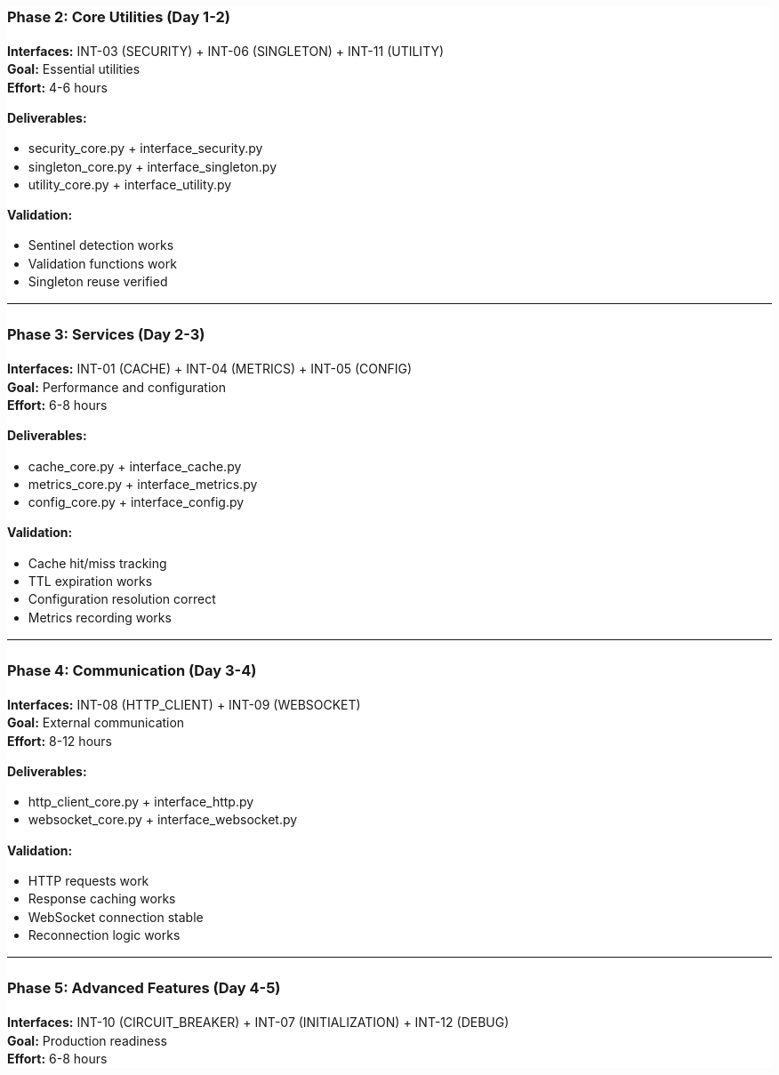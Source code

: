
### Phase 2: Core Utilities (Day 1-2)
**Interfaces:** INT-03 (SECURITY) + INT-06 (SINGLETON) + INT-11 (UTILITY)  
**Goal:** Essential utilities  
**Effort:** 4-6 hours

**Deliverables:**
- security_core.py + interface_security.py
- singleton_core.py + interface_singleton.py
- utility_core.py + interface_utility.py

**Validation:**
- Sentinel detection works
- Validation functions work
- Singleton reuse verified

---

### Phase 3: Services (Day 2-3)
**Interfaces:** INT-01 (CACHE) + INT-04 (METRICS) + INT-05 (CONFIG)  
**Goal:** Performance and configuration  
**Effort:** 6-8 hours

**Deliverables:**
- cache_core.py + interface_cache.py
- metrics_core.py + interface_metrics.py
- config_core.py + interface_config.py

**Validation:**
- Cache hit/miss tracking
- TTL expiration works
- Configuration resolution correct
- Metrics recording works

---

### Phase 4: Communication (Day 3-4)
**Interfaces:** INT-08 (HTTP_CLIENT) + INT-09 (WEBSOCKET)  
**Goal:** External communication  
**Effort:** 8-12 hours

**Deliverables:**
- http_client_core.py + interface_http.py
- websocket_core.py + interface_websocket.py

**Validation:**
- HTTP requests work
- Response caching works
- WebSocket connection stable
- Reconnection logic works

---

### Phase 5: Advanced Features (Day 4-5)
**Interfaces:** INT-10 (CIRCUIT_BREAKER) + INT-07 (INITIALIZATION) + INT-12 (DEBUG)  
**Goal:** Production readiness  
**Effort:** 6-8 hours
